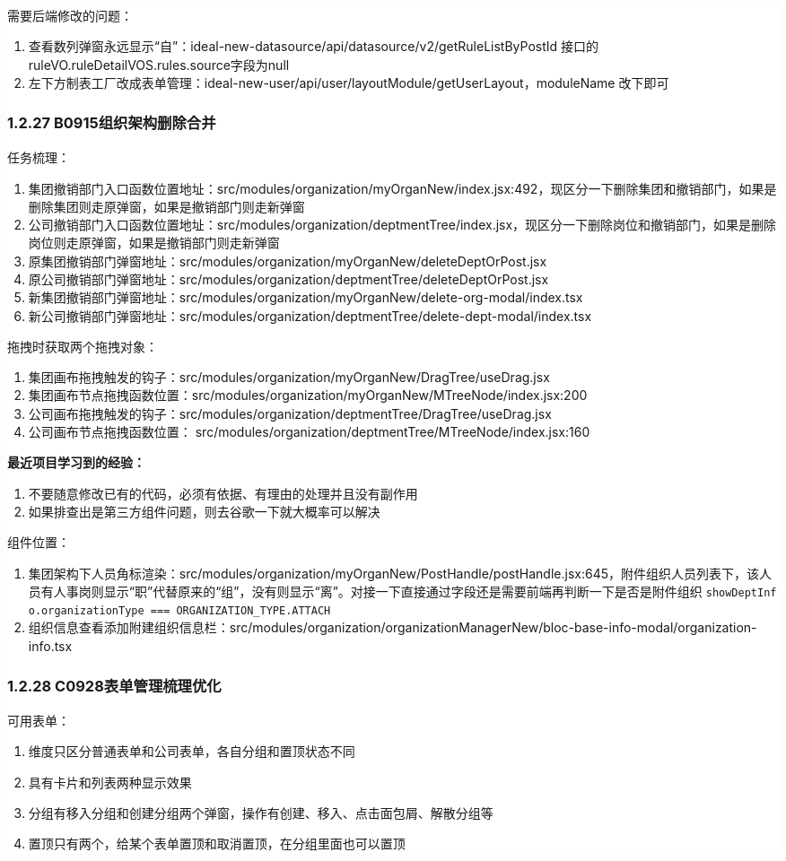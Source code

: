 

需要后端修改的问题：

1. 查看数列弹窗永远显示“自”：ideal-new-datasource/api/datasource/v2/getRuleListByPostId 接口的ruleVO.ruleDetailVOS.rules.source字段为null
2. 左下方制表工厂改成表单管理：ideal-new-user/api/user/layoutModule/getUserLayout，moduleName 改下即可



### 1.2.27 B0915组织架构删除合并

任务梳理：

1. 集团撤销部门入口函数位置地址：src/modules/organization/myOrganNew/index.jsx:492，现区分一下删除集团和撤销部门，如果是删除集团则走原弹窗，如果是撤销部门则走新弹窗
2. 公司撤销部门入口函数位置地址：src/modules/organization/deptmentTree/index.jsx，现区分一下删除岗位和撤销部门，如果是删除岗位则走原弹窗，如果是撤销部门则走新弹窗
3. 原集团撤销部门弹窗地址：src/modules/organization/myOrganNew/deleteDeptOrPost.jsx
4. 原公司撤销部门弹窗地址：src/modules/organization/deptmentTree/deleteDeptOrPost.jsx
5. 新集团撤销部门弹窗地址：src/modules/organization/myOrganNew/delete-org-modal/index.tsx
6. 新公司撤销部门弹窗地址：src/modules/organization/deptmentTree/delete-dept-modal/index.tsx



拖拽时获取两个拖拽对象：

1. 集团画布拖拽触发的钩子：src/modules/organization/myOrganNew/DragTree/useDrag.jsx
2. 集团画布节点拖拽函数位置：src/modules/organization/myOrganNew/MTreeNode/index.jsx:200
3. 公司画布拖拽触发的钩子：src/modules/organization/deptmentTree/DragTree/useDrag.jsx
4. 公司画布节点拖拽函数位置： src/modules/organization/deptmentTree/MTreeNode/index.jsx:160



**最近项目学习到的经验：**

1. 不要随意修改已有的代码，必须有依据、有理由的处理并且没有副作用
2. 如果排查出是第三方组件问题，则去谷歌一下就大概率可以解决



组件位置：

1. 集团架构下人员角标渲染：src/modules/organization/myOrganNew/PostHandle/postHandle.jsx:645，附件组织人员列表下，该人员有人事岗则显示“职”代替原来的“组”，没有则显示“离”。对接一下直接通过字段还是需要前端再判断一下是否是附件组织 `showDeptInfo.organizationType === ORGANIZATION_TYPE.ATTACH`
2. 组织信息查看添加附建组织信息栏：src/modules/organization/organizationManagerNew/bloc-base-info-modal/organization-info.tsx



### 1.2.28 C0928表单管理梳理优化

可用表单：

1. 维度只区分普通表单和公司表单，各自分组和置顶状态不同

2. 具有卡片和列表两种显示效果

3. 分组有移入分组和创建分组两个弹窗，操作有创建、移入、点击面包屑、解散分组等

4. 置顶只有两个，给某个表单置顶和取消置顶，在分组里面也可以置顶
